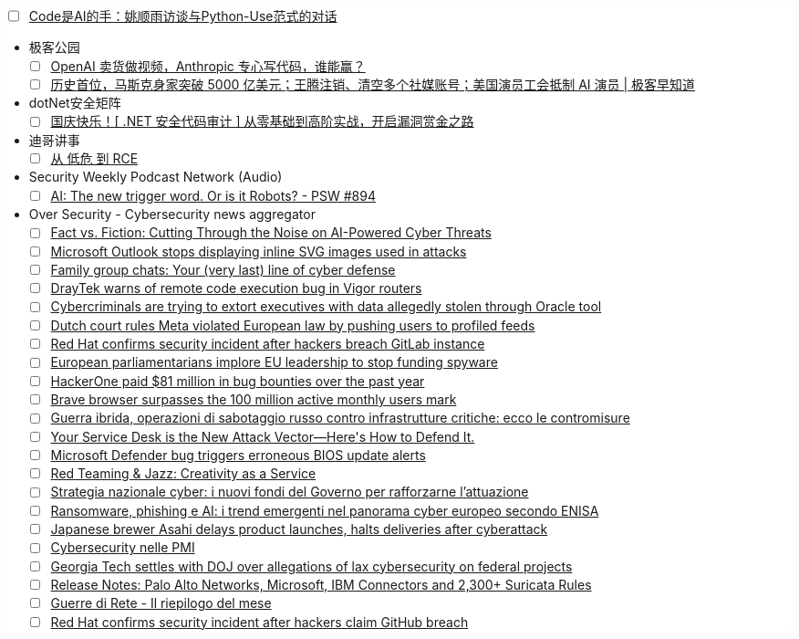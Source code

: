   - [ ] [Code是AI的手：姚顺雨访谈与Python-Use范式的对话](https://mp.weixin.qq.com/s?__biz=Mzg5OTU1NTEwMg==&mid=2247484432&idx=1&sn=08f9bc756097a23e7add75ed2460b8ff)
- 极客公园
  - [ ] [OpenAI 卖货做视频，Anthropic 专心写代码，谁能赢？](https://mp.weixin.qq.com/s?__biz=MTMwNDMwODQ0MQ==&mid=2653087852&idx=1&sn=2796eeb8bb328151aa8145ecc1509728)
  - [ ] [历史首位，马斯克身家突破 5000 亿美元；王腾注销、清空多个社媒账号；美国演员工会抵制 AI 演员 | 极客早知道](https://mp.weixin.qq.com/s?__biz=MTMwNDMwODQ0MQ==&mid=2653087865&idx=1&sn=d59fc2f4c7945ea2ff8600b258d7cb29)
- dotNet安全矩阵
  - [ ] [国庆快乐！[ .NET 安全代码审计 ] 从零基础到高阶实战，开启漏洞赏金之路](https://mp.weixin.qq.com/s?__biz=MzUyOTc3NTQ5MA==&mid=2247500730&idx=1&sn=9359046f3a5c09e927a5de9e11ffbb45)
- 迪哥讲事
  - [ ] [从 低危 到 RCE](https://mp.weixin.qq.com/s?__biz=MzIzMTIzNTM0MA==&mid=2247498345&idx=1&sn=7b1cbb0cf5a53b15026fa7cef9af0518)
- Security Weekly Podcast Network (Audio)
  - [ ] [AI: The new trigger word. Or is it Robots? - PSW #894](http://sites.libsyn.com/18678/ai-the-new-trigger-word-or-is-it-robots-psw-894)
- Over Security - Cybersecurity news aggregator
  - [ ] [Fact vs. Fiction: Cutting Through the Noise on AI-Powered Cyber Threats](https://flashpoint.io/blog/fact-vs-fiction-cutting-through-noise-ai-cyber-threats/)
  - [ ] [Microsoft Outlook stops displaying inline SVG images used in attacks](https://www.bleepingcomputer.com/news/security/microsoft-outlook-stops-displaying-inline-svg-images-used-in-attacks/)
  - [ ] [Family group chats: Your (very last) line of cyber defense](https://blog.talosintelligence.com/family-group-chats-your-very-last-line-of-cyber-defense/)
  - [ ] [DrayTek warns of remote code execution bug in Vigor routers](https://www.bleepingcomputer.com/news/security/draytek-warns-of-remote-code-execution-bug-in-vigor-routers/)
  - [ ] [Cybercriminals are trying to extort executives with data allegedly stolen through Oracle tool](https://therecord.media/possible-clop-campaign-extortion-executives-stolen-data)
  - [ ] [Dutch court rules Meta violated European law by pushing users to profiled feeds](https://therecord.media/dutch-court-meta-violated-european-law-social-feeds)
  - [ ] [Red Hat confirms security incident after hackers breach GitLab instance](https://www.bleepingcomputer.com/news/security/red-hat-confirms-security-incident-after-hackers-breach-gitlab-instance/)
  - [ ] [European parliamentarians implore EU leadership to stop funding spyware](https://therecord.media/european-parliament-stop-funding-spyware)
  - [ ] [HackerOne paid $81 million in bug bounties over the past year](https://www.bleepingcomputer.com/news/security/hackerone-paid-81-million-in-bug-bounties-over-the-past-year/)
  - [ ] [Brave browser surpasses the 100 million active monthly users mark](https://www.bleepingcomputer.com/news/software/brave-browser-surpasses-the-100-million-active-monthly-users-mark/)
  - [ ] [Guerra ibrida, operazioni di sabotaggio russo contro infrastrutture critiche: ecco le contromisure](https://www.cybersecurity360.it/nuove-minacce/guerra-ibrida-operazioni-di-sabotaggio-russo-contro-infrastrutture-critiche-ecco-le-contromisure/)
  - [ ] [Your Service Desk is the New Attack Vector—Here's How to Defend It.](https://www.bleepingcomputer.com/news/security/your-service-desk-is-the-new-attack-vector-heres-how-to-defend-it/)
  - [ ] [Microsoft Defender bug triggers erroneous BIOS update alerts](https://www.bleepingcomputer.com/news/microsoft/microsoft-defender-bug-triggers-erroneous-bios-update-alerts/)
  - [ ] [Red Teaming & Jazz: Creativity as a Service](https://labs.yarix.com/2025/10/redteamingjazz/)
  - [ ] [Strategia nazionale cyber: i nuovi fondi del Governo per rafforzarne l’attuazione](https://www.cybersecurity360.it/news/strategia-nazionale-cyber-i-nuovi-fondi-del-governo-per-rafforzarne-lattuazione/)
  - [ ] [Ransomware, phishing e AI: i trend emergenti nel panorama cyber europeo secondo ENISA](https://www.cybersecurity360.it/news/ransomware-phishing-e-ai-i-trend-emergenti-nel-panorama-cyber-europeo-secondo-enisa/)
  - [ ] [Japanese brewer Asahi delays product launches, halts deliveries after cyberattack](https://therecord.media/japan-asahi-delay-cyberattack)
  - [ ] [Cybersecurity nelle PMI](https://www.certego.net/blog/cybersecurity-nelle-pmi/)
  - [ ] [Georgia Tech settles with DOJ over allegations of lax cybersecurity on federal projects](https://therecord.media/georgia-tech-gtrc-cybersecurity-false-claims-act-settlement)
  - [ ] [Release Notes: Palo Alto Networks, Microsoft, IBM Connectors and 2,300+ Suricata Rules](https://any.run/cybersecurity-blog/release-notes-september-2025/)
  - [ ] [Guerre di Rete - Il riepilogo del mese](https://guerredirete.substack.com/p/guerre-di-rete-il-riepilogo-del-mese)
  - [ ] [Red Hat confirms security incident after hackers claim GitHub breach](https://www.bleepingcomputer.com/news/security/red-hat-confirms-security-incident-after-hackers-claim-github-breach/)